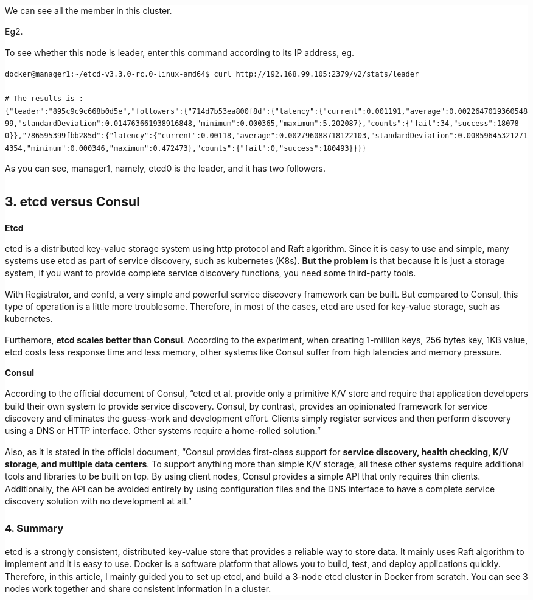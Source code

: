 We can see all the member in this cluster.


Eg2.

To see whether this node is leader, enter this command according to its IP address, eg.

```
docker@manager1:~/etcd-v3.3.0-rc.0-linux-amd64$ curl http://192.168.99.105:2379/v2/stats/leader

# The results is :
{"leader":"895c9c9c668b0d5e","followers":{"714d7b53ea800f8d":{"latency":{"current":0.001191,"average":0.002264701936054899,"standardDeviation":0.014763661938916848,"minimum":0.000365,"maximum":5.202087},"counts":{"fail":34,"success":180780}},"786595399fbb285d":{"latency":{"current":0.00118,"average":0.002796088718122103,"standardDeviation":0.008596453212714354,"minimum":0.000346,"maximum":0.472473},"counts":{"fail":0,"success":180493}}}}
```

As you can see, manager1, namely, etcd0 is the leader, and it has two followers.

## 3. etcd versus Consul

**Etcd**

etcd is a distributed key-value storage system using http protocol and Raft algorithm. Since it is easy to use and simple, many systems use etcd as part of service discovery, such as kubernetes (K8s). **But the problem** is that because it is just a storage system, if you want to provide complete service discovery functions, you need some third-party tools.

With Registrator, and confd, a very simple and powerful service discovery framework can be built. But compared to Consul, this type of operation is a little more troublesome. Therefore, in most of the cases, etcd are used for key-value storage, such as kubernetes.

Furthemore, **etcd scales better than Consul**. According to the experiment, when creating 1-million keys, 256 bytes key, 1KB value, etcd costs less response time and less memory, other systems like Consul suffer from high latencies and memory pressure.

**Consul**

According to the official document of Consul, “etcd et al. provide only a primitive K/V store and require that application developers build their own system to provide service discovery. Consul, by contrast, provides an opinionated framework for service discovery and eliminates the guess-work and development effort. Clients simply register services and then perform discovery using a DNS or HTTP interface. Other systems require a home-rolled solution.”

Also, as it is stated in the official document, “Consul provides first-class support for **service discovery, health checking, K/V storage, and multiple data centers**. To support anything more than simple K/V storage, all these other systems require additional tools and libraries to be built on top. By using client nodes, Consul provides a simple API that only requires thin clients. Additionally, the API can be avoided entirely by using configuration files and the DNS interface to have a complete service discovery solution with no development at all.”

### 4. Summary
etcd is a strongly consistent, distributed key-value store that provides a reliable way to store data. It mainly uses Raft algorithm to implement and it is easy to use. Docker is a software platform that allows you to build, test, and deploy applications quickly. Therefore, in this article, I mainly guided you to set up etcd, and build a 3-node etcd cluster in Docker from scratch. You can see 3 nodes work together and share consistent information in a cluster.
